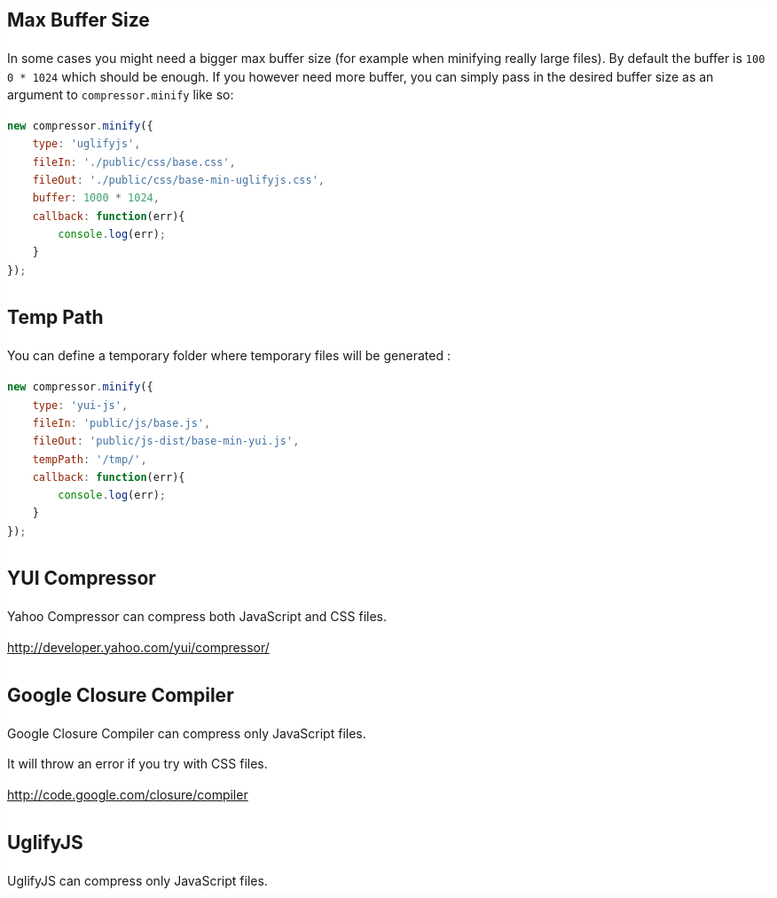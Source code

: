 ## Max Buffer Size

In some cases you might need a bigger max buffer size (for example when minifying really large files).
By default the buffer is `1000 * 1024` which should be enough. If you however need more buffer, you can simply pass in the desired buffer size as an argument to `compressor.minify` like so:

```js
new compressor.minify({
	type: 'uglifyjs',
	fileIn: './public/css/base.css',
	fileOut: './public/css/base-min-uglifyjs.css',
	buffer: 1000 * 1024,
	callback: function(err){
		console.log(err);
	}
});
```

## Temp Path

You can define a temporary folder where temporary files will be generated :

```js
new compressor.minify({
	type: 'yui-js',
	fileIn: 'public/js/base.js',
	fileOut: 'public/js-dist/base-min-yui.js',
	tempPath: '/tmp/',
	callback: function(err){
		console.log(err);
	}
});
```

## YUI Compressor

  Yahoo Compressor can compress both JavaScript and CSS files.

  http://developer.yahoo.com/yui/compressor/

## Google Closure Compiler

  Google Closure Compiler can compress only JavaScript files.

  It will throw an error if you try with CSS files.

  http://code.google.com/closure/compiler

## UglifyJS

  UglifyJS can compress only JavaScript files.
